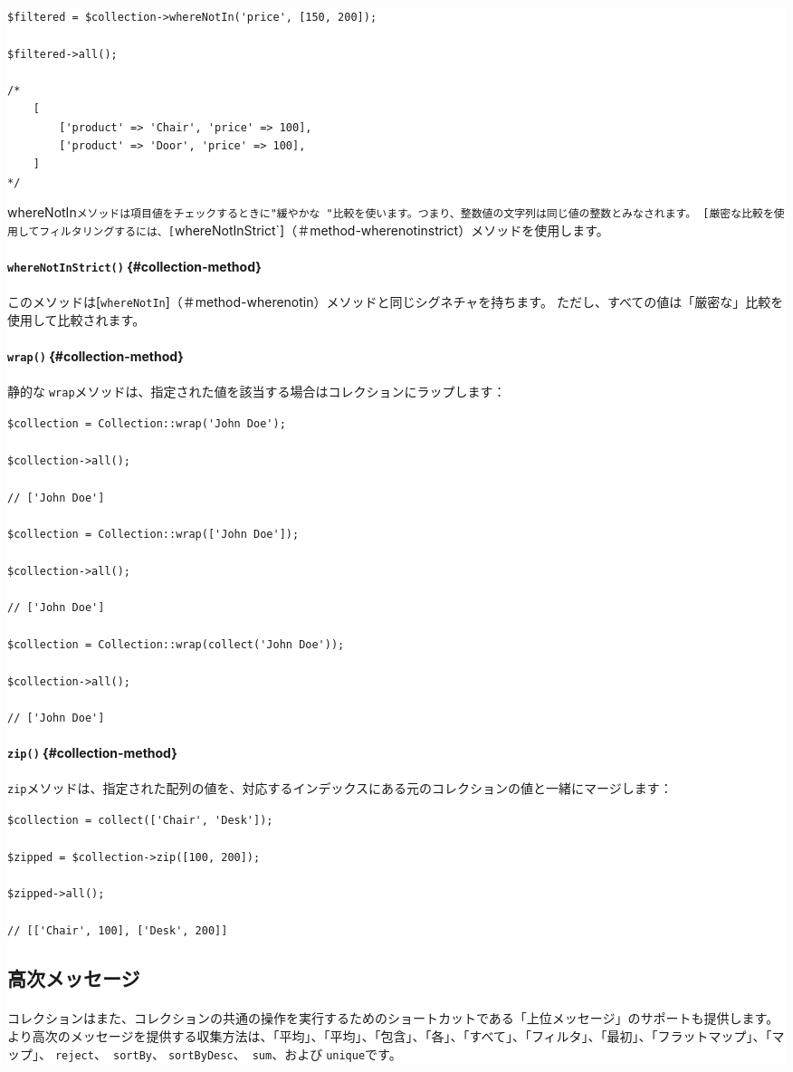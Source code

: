     $filtered = $collection->whereNotIn('price', [150, 200]);

    $filtered->all();

    /*
        [
            ['product' => 'Chair', 'price' => 100],
            ['product' => 'Door', 'price' => 100],
        ]
    */

whereNotIn`メソッドは項目値をチェックするときに"緩やかな "比較を使います。つまり、整数値の文字列は同じ値の整数とみなされます。 [厳密な比較を使用してフィルタリングするには、[`whereNotInStrict`]（＃method-wherenotinstrict）メソッドを使用します。

<a name="method-wherenotinstrict"></a>
#### `whereNotInStrict()` {#collection-method}

このメソッドは[`whereNotIn`]（＃method-wherenotin）メソッドと同じシグネチャを持ちます。 ただし、すべての値は「厳密な」比較を使用して比較されます。

<a name="method-wrap"></a>
#### `wrap()` {#collection-method}

静的な `wrap`メソッドは、指定された値を該当する場合はコレクションにラップします：

    $collection = Collection::wrap('John Doe');

    $collection->all();

    // ['John Doe']

    $collection = Collection::wrap(['John Doe']);

    $collection->all();

    // ['John Doe']

    $collection = Collection::wrap(collect('John Doe'));

    $collection->all();

    // ['John Doe']

<a name="method-zip"></a>
#### `zip()` {#collection-method}

`zip`メソッドは、指定された配列の値を、対応するインデックスにある元のコレクションの値と一緒にマージします：

    $collection = collect(['Chair', 'Desk']);

    $zipped = $collection->zip([100, 200]);

    $zipped->all();

    // [['Chair', 100], ['Desk', 200]]

<a name="higher-order-messages"></a>
## 高次メッセージ

コレクションはまた、コレクションの共通の操作を実行するためのショートカットである「上位メッセージ」のサポートも提供します。 より高次のメッセージを提供する収集方法は、「平均」、「平均」、「包含」、「各」、「すべて」、「フィルタ」、「最初」、「フラットマップ」、「マップ」、 `reject`、` sortBy`、 `sortByDesc`、` sum`、および `unique`です。
